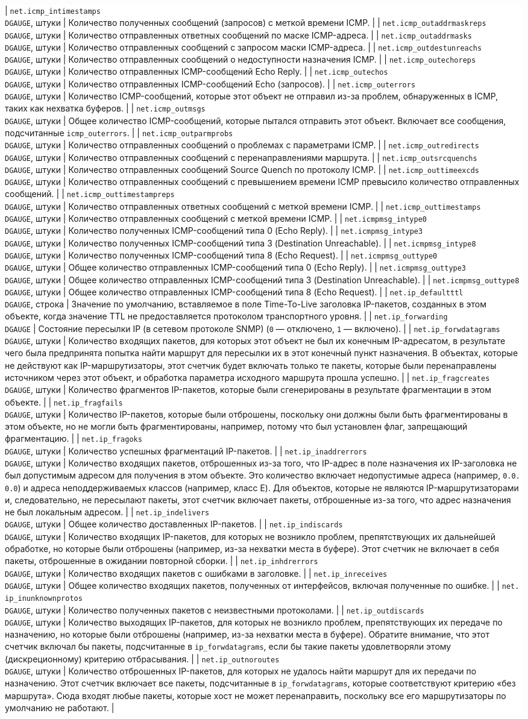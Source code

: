 | `net.icmp_intimestamps`<br/>`DGAUGE`, штуки | Количество полученных сообщений (запросов) с меткой времени ICMP.  | 
| `net.icmp_outaddrmaskreps`<br/>`DGAUGE`, штуки | Количество отправленных ответных сообщений по маске ICMP-адреса.  | 
| `net.icmp_outaddrmasks`<br/>`DGAUGE`, штуки | Количество отправленных сообщений с запросом маски ICMP-адреса.  | 
| `net.icmp_outdestunreachs`<br/>`DGAUGE`, штуки | Количество отправленных сообщений о недоступности назначения ICMP.  | 
| `net.icmp_outechoreps`<br/>`DGAUGE`, штуки | Количество отправленных ICMP-сообщений Echo Reply.  | 
| `net.icmp_outechos`<br/>`DGAUGE`, штуки | Количество отправленных ICMP-сообщений Echo (запросов).  | 
| `net.icmp_outerrors`<br/>`DGAUGE`, штуки | Количество ICMP-сообщений, которые этот объект не отправил из-за проблем, обнаруженных в ICMP, таких как нехватка буферов.  | 
| `net.icmp_outmsgs`<br/>`DGAUGE`, штуки | Общее количество ICMP-сообщений, которые пытался отправить этот объект. Включает все сообщения, подсчитанные `icmp_outerrors`.  | 
| `net.icmp_outparmprobs`<br/>`DGAUGE`, штуки | Количество отправленных сообщений о проблемах с параметрами ICMP.  | 
| `net.icmp_outredirects`<br/>`DGAUGE`, штуки | Количество отправленных сообщений с перенаправлениями маршрута.  | 
| `net.icmp_outsrcquenchs`<br/>`DGAUGE`, штуки | Количество отправленных сообщений Source Quench по протоколу ICMP.  | 
| `net.icmp_outtimeexcds`<br/>`DGAUGE`, штуки | Количество отправленных сообщений с превышением времени ICMP превысило количество отправленных сообщений.  | 
| `net.icmp_outtimestampreps`<br/>`DGAUGE`, штуки | Количество отправленных ответных сообщений с меткой времени ICMP.  | 
| `net.icmp_outtimestamps`<br/>`DGAUGE`, штуки | Количество отправленных сообщений с меткой времени ICMP.  | 
| `net.icmpmsg_intype0`<br/>`DGAUGE`, штуки | Количество полученных ICMP-сообщений типа 0 (Echo Reply).  | 
| `net.icmpmsg_intype3`<br/>`DGAUGE`, штуки | Количество полученных ICMP-сообщений типа 3 (Destination Unreachable).  | 
| `net.icmpmsg_intype8`<br/>`DGAUGE`, штуки | Количество полученных ICMP-сообщений типа 8 (Echo Request).  | 
| `net.icmpmsg_outtype0`<br/>`DGAUGE`, штуки | Общее количество отправленных ICMP-сообщений типа 0 (Echo Reply).  | 
| `net.icmpmsg_outtype3`<br/>`DGAUGE`, штуки | Общее количество отправленных ICMP-сообщений типа 3 (Destination Unreachable).  | 
| `net.icmpmsg_outtype8`<br/>`DGAUGE`, штуки | Общее количество отправленных ICMP-сообщений типа 8 (Echo Request).  | 
| `net.ip_defaultttl`<br/>`DGAUGE`, строка | Значение по умолчанию, вставляемое в поле Time-To-Live заголовка IP-пакетов, созданных в этом объекте, когда значение TTL не предоставляется протоколом транспортного уровня.  | 
| `net.ip_forwarding`<br/>`DGAUGE` | Состояние пересылки IP (в сетевом протоколе SNMP) (`0` — отключено, `1` — включено).  | 
| `net.ip_forwdatagrams`<br/>`DGAUGE`, штуки | Количество входящих пакетов, для которых этот объект не был их конечным IP-адресатом, в результате чего была предпринята попытка найти маршрут для пересылки их в этот конечный пункт назначения. В объектах, которые не действуют как IP-маршрутизаторы, этот счетчик будет включать только те пакеты, которые были перенаправлены источником через этот объект, и обработка параметра исходного маршрута прошла успешно.  | 
| `net.ip_fragcreates`<br/>`DGAUGE`, штуки | Количество фрагментов IP-пакетов, которые были сгенерированы в результате фрагментации в этом объекте.  | 
| `net.ip_fragfails`<br/>`DGAUGE`, штуки | Количество IP-пакетов, которые были отброшены, поскольку они должны были быть фрагментированы в этом объекте, но не могли быть фрагментированы, например, потому что был установлен флаг, запрещающий фрагментацию.  | 
| `net.ip_fragoks`<br/>`DGAUGE`, штуки | Количество успешных фрагментаций IP-пакетов.  | 
| `net.ip_inaddrerrors`<br/>`DGAUGE`, штуки | Количество входящих пакетов, отброшенных из-за того, что IP-адрес в поле назначения их IP-заголовка не был допустимым адресом для получения в этом объекте. Это количество включает недопустимые адреса (например, `0.0.0.0`) и адреса неподдерживаемых классов (например, класс E). Для объектов, которые не являются IP-маршрутизаторами и, следовательно, не пересылают пакеты, этот счетчик включает пакеты, отброшенные из-за того, что адрес назначения не был локальным адресом.  | 
| `net.ip_indelivers`<br/>`DGAUGE`, штуки | Общее количество доставленных IP-пакетов.  | 
| `net.ip_indiscards`<br/>`DGAUGE`, штуки | Количество входящих IP-пакетов, для которых не возникло проблем, препятствующих их дальнейшей обработке, но которые были отброшены (например, из-за нехватки места в буфере). Этот счетчик не включает в себя пакеты, отброшенные в ожидании повторной сборки.  | 
| `net.ip_inhdrerrors`<br/>`DGAUGE`, штуки | Количество входящих пакетов с ошибками в заголовке.  | 
| `net.ip_inreceives`<br/>`DGAUGE`, штуки | Общее количество входящих пакетов, полученных от интерфейсов, включая полученные по ошибке.  | 
| `net.ip_inunknownprotos`<br/>`DGAUGE`, штуки | Количество полученных пакетов с неизвестными протоколами.  | 
| `net.ip_outdiscards`<br/>`DGAUGE`, штуки | Количество выходящих IP-пакетов, для которых не возникло проблем, препятствующих их передаче по назначению, но которые были отброшены (например, из-за нехватки места в буфере). Обратите внимание, что этот счетчик включал бы пакеты, подсчитанные в `ip_forwdatagrams`, если бы такие пакеты удовлетворяли этому (дискреционному) критерию отбрасывания. | 
| `net.ip_outnoroutes`<br/>`DGAUGE`, штуки | Количество отброшенных IP-пакетов, для которых не удалось найти маршрут для их передачи по назначению. Этот счетчик включает все пакеты, подсчитанные в `ip_forwdatagrams`, которые соответствуют критерию «без маршрута». Сюда входят любые пакеты, которые хост не может перенаправить, поскольку все его маршрутизаторы по умолчанию не работают.  | 